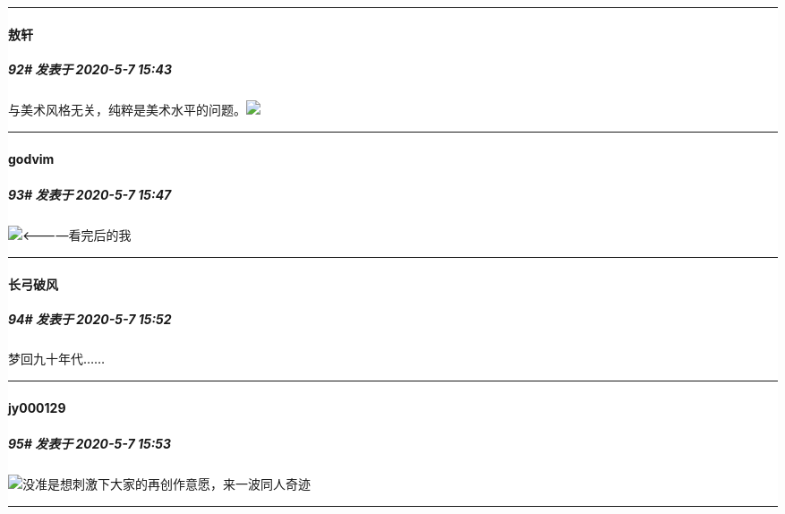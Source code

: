





*****

####  敖轩  
##### 92#       发表于 2020-5-7 15:43




与美术风格无关，纯粹是美术水平的问题。<img src="https://static.saraba1st.com/image/smiley/face2017/004.gif" referrerpolicy="no-referrer">







*****

####  godvim  
##### 93#       发表于 2020-5-7 15:47



<img src="https://static.saraba1st.com/image/smiley/face2017/037.png" referrerpolicy="no-referrer">&lt;————看完后的我







*****

####  长弓破风  
##### 94#       发表于 2020-5-7 15:52




梦回九十年代……







*****

####  jy000129  
##### 95#       发表于 2020-5-7 15:53



<img src="https://static.saraba1st.com/image/smiley/face2017/067.png" referrerpolicy="no-referrer">没准是想刺激下大家的再创作意愿，来一波同人奇迹







*****
